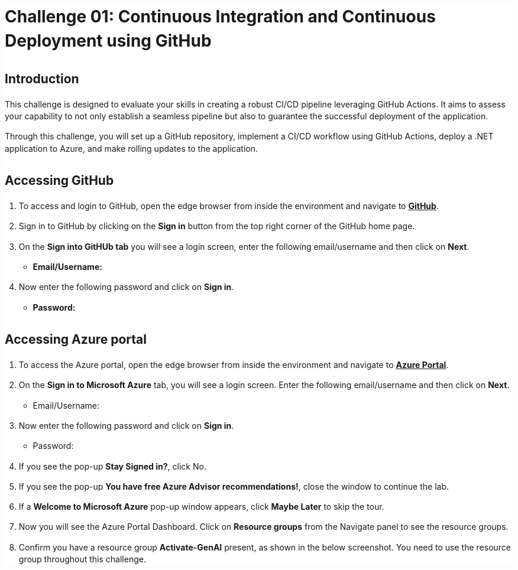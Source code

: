 # Challenge 01: Continuous Integration and Continuous Deployment using GitHub

## Introduction
This challenge is designed to evaluate your skills in creating a robust CI/CD pipeline leveraging GitHub Actions. It aims to assess your capability to not only establish a seamless pipeline but also to guarantee the successful deployment of the application.

Through this challenge, you will set up a GitHub repository, implement a CI/CD workflow using GitHub Actions, deploy a .NET application to Azure, and make rolling updates to the application.

## Accessing GitHub

1. To access and login to GitHub, open the edge browser from inside the environment and navigate to **[GitHub](https://github.com/)**.

2. Sign in to GitHub by clicking on the **Sign in** button from the top right corner of the GitHub home page.

3. On the **Sign into GitHUb tab** you will see a login screen, enter the following email/username and then click on **Next**.

   - **Email/Username:** <inject key="GitHubUsername"></inject>

1. Now enter the following password and click on **Sign in**.

   - **Password:** <inject key="GitHubPassword"></inject>

## Accessing Azure portal

1. To access the Azure portal, open the edge browser from inside the environment and navigate to **[Azure Portal](https://portal.azure.com)**.

1. On the **Sign in to Microsoft Azure** tab, you will see a login screen. Enter the following email/username and then click on **Next**. 
   * Email/Username: <inject key="AzureAdUserEmail"></inject>
        
1. Now enter the following password and click on **Sign in**.
   * Password: <inject key="AzureAdUserPassword"></inject>
     
1. If you see the pop-up **Stay Signed in?**, click No.

1. If you see the pop-up **You have free Azure Advisor recommendations!**, close the window to continue the lab.

1. If a **Welcome to Microsoft Azure** pop-up window appears, click **Maybe Later** to skip the tour.
   
1. Now you will see the Azure Portal Dashboard. Click on **Resource groups** from the Navigate panel to see the resource groups.
  
1. Confirm you have a resource group **Activate-GenAI** present, as shown in the below screenshot. You need to use the **<inject key="Resource Group Name"/>** resource group throughout this challenge.
